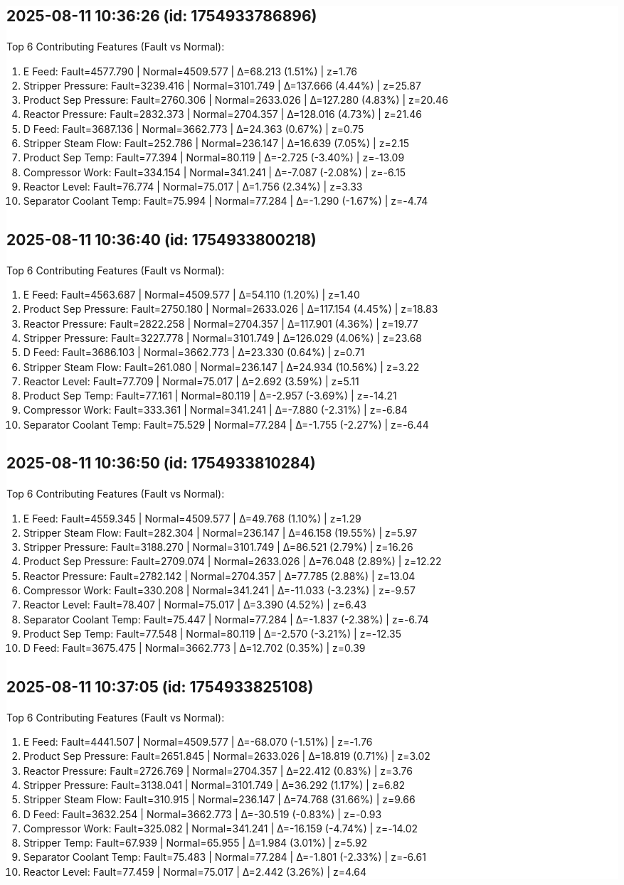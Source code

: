## 2025-08-11 10:36:26 (id: 1754933786896)

Top 6 Contributing Features (Fault vs Normal):
1. E Feed: Fault=4577.790 | Normal=4509.577 | Δ=68.213 (1.51%) | z=1.76
2. Stripper Pressure: Fault=3239.416 | Normal=3101.749 | Δ=137.666 (4.44%) | z=25.87
3. Product Sep Pressure: Fault=2760.306 | Normal=2633.026 | Δ=127.280 (4.83%) | z=20.46
4. Reactor Pressure: Fault=2832.373 | Normal=2704.357 | Δ=128.016 (4.73%) | z=21.46
5. D Feed: Fault=3687.136 | Normal=3662.773 | Δ=24.363 (0.67%) | z=0.75
6. Stripper Steam Flow: Fault=252.786 | Normal=236.147 | Δ=16.639 (7.05%) | z=2.15
7. Product Sep Temp: Fault=77.394 | Normal=80.119 | Δ=-2.725 (-3.40%) | z=-13.09
8. Compressor Work: Fault=334.154 | Normal=341.241 | Δ=-7.087 (-2.08%) | z=-6.15
9. Reactor Level: Fault=76.774 | Normal=75.017 | Δ=1.756 (2.34%) | z=3.33
10. Separator Coolant Temp: Fault=75.994 | Normal=77.284 | Δ=-1.290 (-1.67%) | z=-4.74

## 2025-08-11 10:36:40 (id: 1754933800218)

Top 6 Contributing Features (Fault vs Normal):
1. E Feed: Fault=4563.687 | Normal=4509.577 | Δ=54.110 (1.20%) | z=1.40
2. Product Sep Pressure: Fault=2750.180 | Normal=2633.026 | Δ=117.154 (4.45%) | z=18.83
3. Reactor Pressure: Fault=2822.258 | Normal=2704.357 | Δ=117.901 (4.36%) | z=19.77
4. Stripper Pressure: Fault=3227.778 | Normal=3101.749 | Δ=126.029 (4.06%) | z=23.68
5. D Feed: Fault=3686.103 | Normal=3662.773 | Δ=23.330 (0.64%) | z=0.71
6. Stripper Steam Flow: Fault=261.080 | Normal=236.147 | Δ=24.934 (10.56%) | z=3.22
7. Reactor Level: Fault=77.709 | Normal=75.017 | Δ=2.692 (3.59%) | z=5.11
8. Product Sep Temp: Fault=77.161 | Normal=80.119 | Δ=-2.957 (-3.69%) | z=-14.21
9. Compressor Work: Fault=333.361 | Normal=341.241 | Δ=-7.880 (-2.31%) | z=-6.84
10. Separator Coolant Temp: Fault=75.529 | Normal=77.284 | Δ=-1.755 (-2.27%) | z=-6.44

## 2025-08-11 10:36:50 (id: 1754933810284)

Top 6 Contributing Features (Fault vs Normal):
1. E Feed: Fault=4559.345 | Normal=4509.577 | Δ=49.768 (1.10%) | z=1.29
2. Stripper Steam Flow: Fault=282.304 | Normal=236.147 | Δ=46.158 (19.55%) | z=5.97
3. Stripper Pressure: Fault=3188.270 | Normal=3101.749 | Δ=86.521 (2.79%) | z=16.26
4. Product Sep Pressure: Fault=2709.074 | Normal=2633.026 | Δ=76.048 (2.89%) | z=12.22
5. Reactor Pressure: Fault=2782.142 | Normal=2704.357 | Δ=77.785 (2.88%) | z=13.04
6. Compressor Work: Fault=330.208 | Normal=341.241 | Δ=-11.033 (-3.23%) | z=-9.57
7. Reactor Level: Fault=78.407 | Normal=75.017 | Δ=3.390 (4.52%) | z=6.43
8. Separator Coolant Temp: Fault=75.447 | Normal=77.284 | Δ=-1.837 (-2.38%) | z=-6.74
9. Product Sep Temp: Fault=77.548 | Normal=80.119 | Δ=-2.570 (-3.21%) | z=-12.35
10. D Feed: Fault=3675.475 | Normal=3662.773 | Δ=12.702 (0.35%) | z=0.39

## 2025-08-11 10:37:05 (id: 1754933825108)

Top 6 Contributing Features (Fault vs Normal):
1. E Feed: Fault=4441.507 | Normal=4509.577 | Δ=-68.070 (-1.51%) | z=-1.76
2. Product Sep Pressure: Fault=2651.845 | Normal=2633.026 | Δ=18.819 (0.71%) | z=3.02
3. Reactor Pressure: Fault=2726.769 | Normal=2704.357 | Δ=22.412 (0.83%) | z=3.76
4. Stripper Pressure: Fault=3138.041 | Normal=3101.749 | Δ=36.292 (1.17%) | z=6.82
5. Stripper Steam Flow: Fault=310.915 | Normal=236.147 | Δ=74.768 (31.66%) | z=9.66
6. D Feed: Fault=3632.254 | Normal=3662.773 | Δ=-30.519 (-0.83%) | z=-0.93
7. Compressor Work: Fault=325.082 | Normal=341.241 | Δ=-16.159 (-4.74%) | z=-14.02
8. Stripper Temp: Fault=67.939 | Normal=65.955 | Δ=1.984 (3.01%) | z=5.92
9. Separator Coolant Temp: Fault=75.483 | Normal=77.284 | Δ=-1.801 (-2.33%) | z=-6.61
10. Reactor Level: Fault=77.459 | Normal=75.017 | Δ=2.442 (3.26%) | z=4.64
